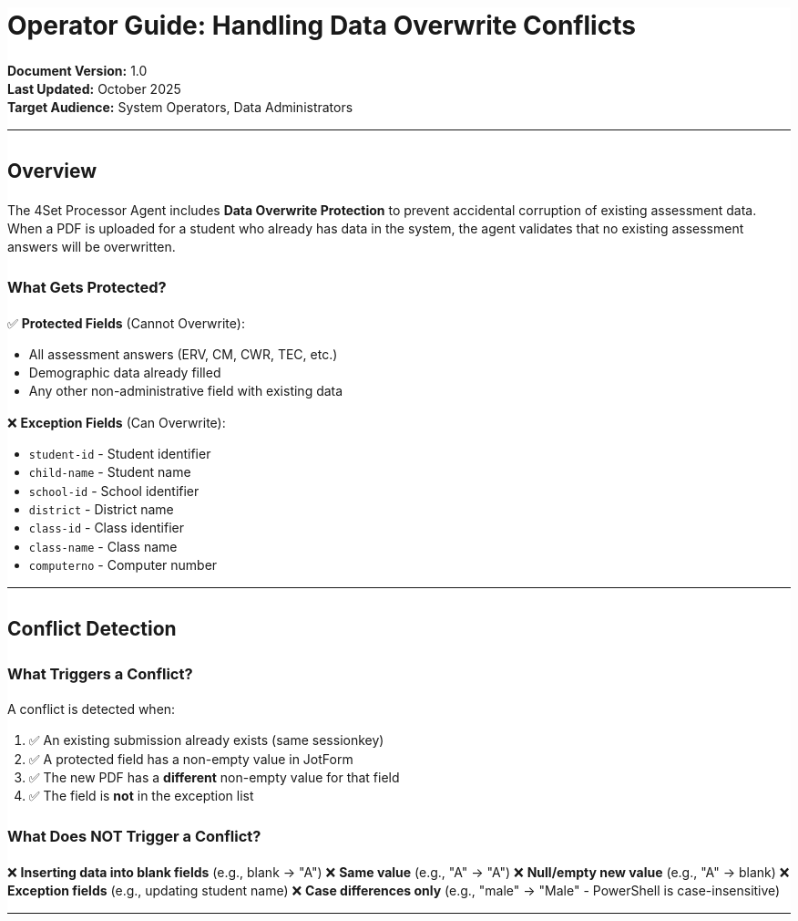 # Operator Guide: Handling Data Overwrite Conflicts

**Document Version:** 1.0  
**Last Updated:** October 2025  
**Target Audience:** System Operators, Data Administrators

---

## Overview

The 4Set Processor Agent includes **Data Overwrite Protection** to prevent accidental corruption of existing assessment data. When a PDF is uploaded for a student who already has data in the system, the agent validates that no existing assessment answers will be overwritten.

### What Gets Protected?

✅ **Protected Fields** (Cannot Overwrite):
- All assessment answers (ERV, CM, CWR, TEC, etc.)
- Demographic data already filled
- Any other non-administrative field with existing data

❌ **Exception Fields** (Can Overwrite):
- `student-id` - Student identifier
- `child-name` - Student name
- `school-id` - School identifier
- `district` - District name
- `class-id` - Class identifier
- `class-name` - Class name
- `computerno` - Computer number

---

## Conflict Detection

### What Triggers a Conflict?

A conflict is detected when:
1. ✅ An existing submission already exists (same sessionkey)
2. ✅ A protected field has a non-empty value in JotForm
3. ✅ The new PDF has a **different** non-empty value for that field
4. ✅ The field is **not** in the exception list

### What Does NOT Trigger a Conflict?

❌ **Inserting data into blank fields** (e.g., blank → "A")
❌ **Same value** (e.g., "A" → "A")
❌ **Null/empty new value** (e.g., "A" → blank)
❌ **Exception fields** (e.g., updating student name)
❌ **Case differences only** (e.g., "male" → "Male" - PowerShell is case-insensitive)

---
